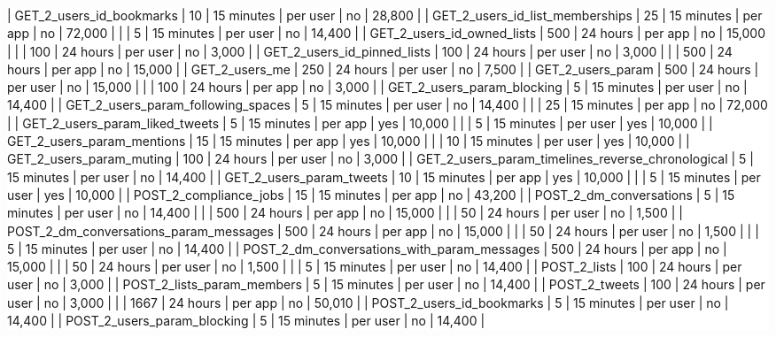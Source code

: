 | GET_2_users_id_bookmarks                          | 10       | 15 minutes | per user | no        | 28,800       |
| GET_2_users_id_list_memberships                   | 25       | 15 minutes | per app  | no        | 72,000       |
|                                                   | 5        | 15 minutes | per user | no        | 14,400       |
| GET_2_users_id_owned_lists                        | 500      | 24 hours   | per app  | no        | 15,000       |
|                                                   | 100      | 24 hours   | per user | no        | 3,000        |
| GET_2_users_id_pinned_lists                       | 100      | 24 hours   | per user | no        | 3,000        |
|                                                   | 500      | 24 hours   | per app  | no        | 15,000       |
| GET_2_users_me                                    | 250      | 24 hours   | per user | no        | 7,500        |
| GET_2_users_param                                 | 500      | 24 hours   | per user | no        | 15,000       |
|                                                   | 100      | 24 hours   | per app  | no        | 3,000        |
| GET_2_users_param_blocking                        | 5        | 15 minutes | per user | no        | 14,400       |
| GET_2_users_param_following_spaces                | 5        | 15 minutes | per user | no        | 14,400       |
|                                                   | 25       | 15 minutes | per app  | no        | 72,000       |
| GET_2_users_param_liked_tweets                    | 5        | 15 minutes | per app  | yes       | 10,000       |
|                                                   | 5        | 15 minutes | per user | yes       | 10,000       |
| GET_2_users_param_mentions                        | 15       | 15 minutes | per app  | yes       | 10,000       |
|                                                   | 10       | 15 minutes | per user | yes       | 10,000       |
| GET_2_users_param_muting                          | 100      | 24 hours   | per user | no        | 3,000        |
| GET_2_users_param_timelines_reverse_chronological | 5        | 15 minutes | per user | no        | 14,400       |
| GET_2_users_param_tweets                          | 10       | 15 minutes | per app  | yes       | 10,000       |
|                                                   | 5        | 15 minutes | per user | yes       | 10,000       |
| POST_2_compliance_jobs                            | 15       | 15 minutes | per app  | no        | 43,200       |
| POST_2_dm_conversations                           | 5        | 15 minutes | per user | no        | 14,400       |
|                                                   | 500      | 24 hours   | per app  | no        | 15,000       |
|                                                   | 50       | 24 hours   | per user | no        | 1,500        |
| POST_2_dm_conversations_param_messages            | 500      | 24 hours   | per app  | no        | 15,000       |
|                                                   | 50       | 24 hours   | per user | no        | 1,500        |
|                                                   | 5        | 15 minutes | per user | no        | 14,400       |
| POST_2_dm_conversations_with_param_messages       | 500      | 24 hours   | per app  | no        | 15,000       |
|                                                   | 50       | 24 hours   | per user | no        | 1,500        |
|                                                   | 5        | 15 minutes | per user | no        | 14,400       |
| POST_2_lists                                      | 100      | 24 hours   | per user | no        | 3,000        |
| POST_2_lists_param_members                        | 5        | 15 minutes | per user | no        | 14,400       |
| POST_2_tweets                                     | 100      | 24 hours   | per user | no        | 3,000        |
|                                                   | 1667     | 24 hours   | per app  | no        | 50,010       |
| POST_2_users_id_bookmarks                         | 5        | 15 minutes | per user | no        | 14,400       |
| POST_2_users_param_blocking                       | 5        | 15 minutes | per user | no        | 14,400       |